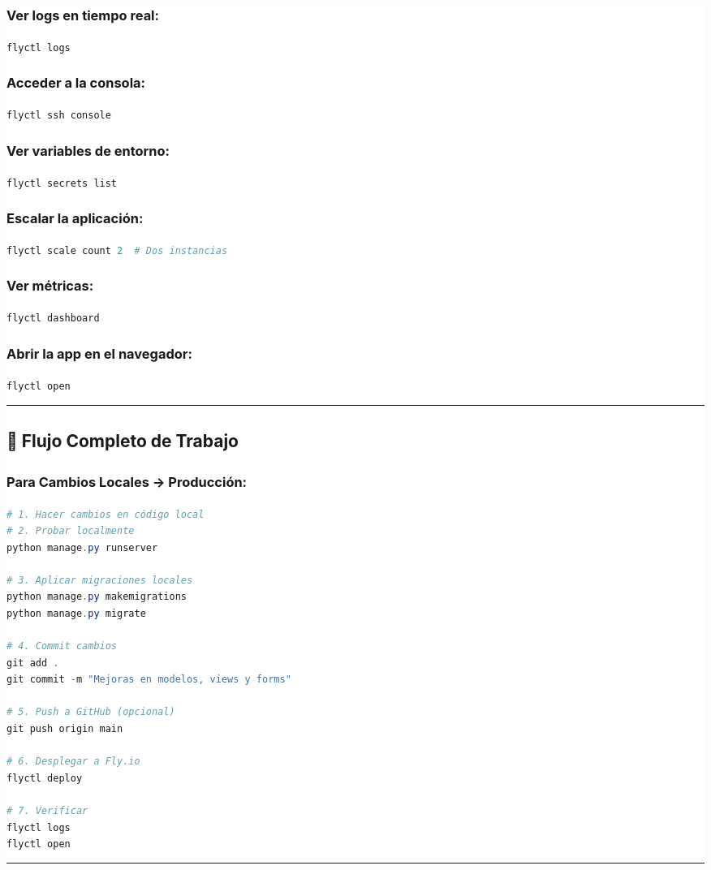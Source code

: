 ### **Ver logs en tiempo real:**
```powershell
flyctl logs
```

### **Acceder a la consola:**
```powershell
flyctl ssh console
```

### **Ver variables de entorno:**
```powershell
flyctl secrets list
```

### **Escalar la aplicación:**
```powershell
flyctl scale count 2  # Dos instancias
```

### **Ver métricas:**
```powershell
flyctl dashboard
```

### **Abrir la app en el navegador:**
```powershell
flyctl open
```

---

## 🔄 Flujo Completo de Trabajo

### **Para Cambios Locales → Producción:**

```powershell
# 1. Hacer cambios en código local
# 2. Probar localmente
python manage.py runserver

# 3. Aplicar migraciones locales
python manage.py makemigrations
python manage.py migrate

# 4. Commit cambios
git add .
git commit -m "Mejoras en modelos, views y forms"

# 5. Push a GitHub (opcional)
git push origin main

# 6. Desplegar a Fly.io
flyctl deploy

# 7. Verificar
flyctl logs
flyctl open
```

---